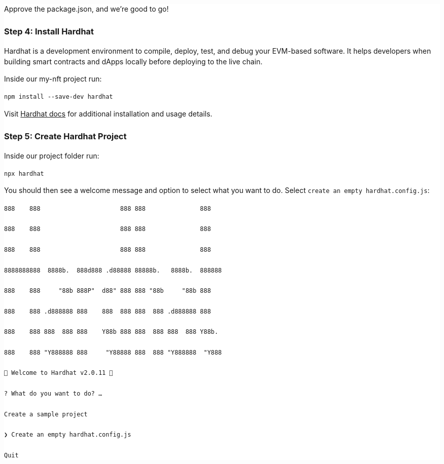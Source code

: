 Approve the package.json, and we’re good to go!

### Step 4: Install Hardhat

Hardhat is a development environment to compile, deploy, test, and debug your EVM-based software. It helps developers when building smart contracts and dApps locally before deploying to the live chain.

Inside our my-nft project run:

```
npm install --save-dev hardhat
```

Visit [Hardhat docs](https://hardhat.org/getting-started#overview) for additional installation and usage details.

### Step 5: Create Hardhat Project

Inside our project folder run:

```
npx hardhat
```


You should then see a welcome message and option to select what you want to do. Select `create an empty hardhat.config.js`:

```
888    888                      888 888               888

888    888                      888 888               888

888    888                      888 888               888

8888888888  8888b.  888d888 .d88888 88888b.   8888b.  888888

888    888     "88b 888P"  d88" 888 888 "88b     "88b 888

888    888 .d888888 888    888  888 888  888 .d888888 888

888    888 888  888 888    Y88b 888 888  888 888  888 Y88b.

888    888 "Y888888 888     "Y88888 888  888 "Y888888  "Y888

👷 Welcome to Hardhat v2.0.11 👷‍

? What do you want to do? …

Create a sample project

❯ Create an empty hardhat.config.js

Quit
```
